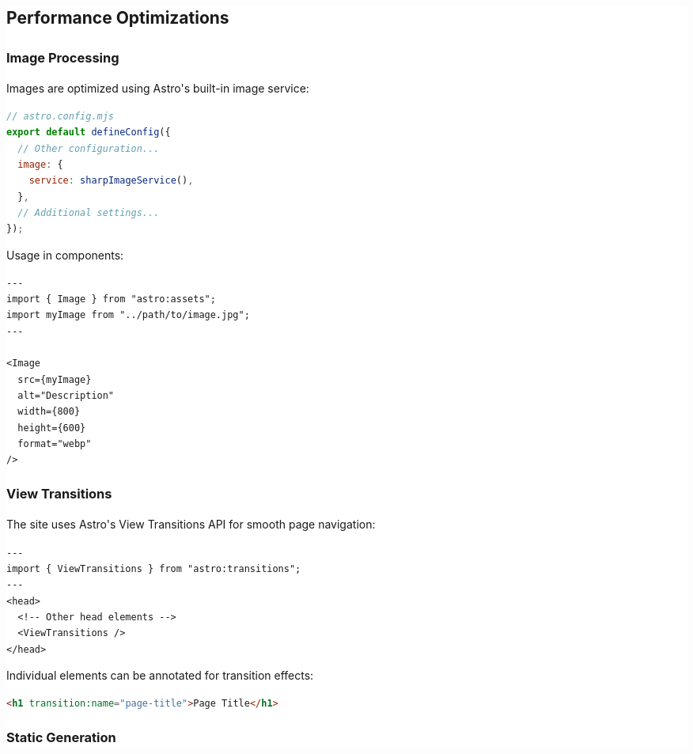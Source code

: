 ## Performance Optimizations

### Image Processing

Images are optimized using Astro's built-in image service:

```javascript
// astro.config.mjs
export default defineConfig({
  // Other configuration...
  image: {
    service: sharpImageService(),
  },
  // Additional settings...
});
```

Usage in components:
```astro
---
import { Image } from "astro:assets";
import myImage from "../path/to/image.jpg";
---

<Image 
  src={myImage} 
  alt="Description" 
  width={800} 
  height={600} 
  format="webp" 
/>
```

### View Transitions

The site uses Astro's View Transitions API for smooth page navigation:

```astro
---
import { ViewTransitions } from "astro:transitions";
---
<head>
  <!-- Other head elements -->
  <ViewTransitions />
</head>
```

Individual elements can be annotated for transition effects:
```html
<h1 transition:name="page-title">Page Title</h1>
```

### Static Generation
